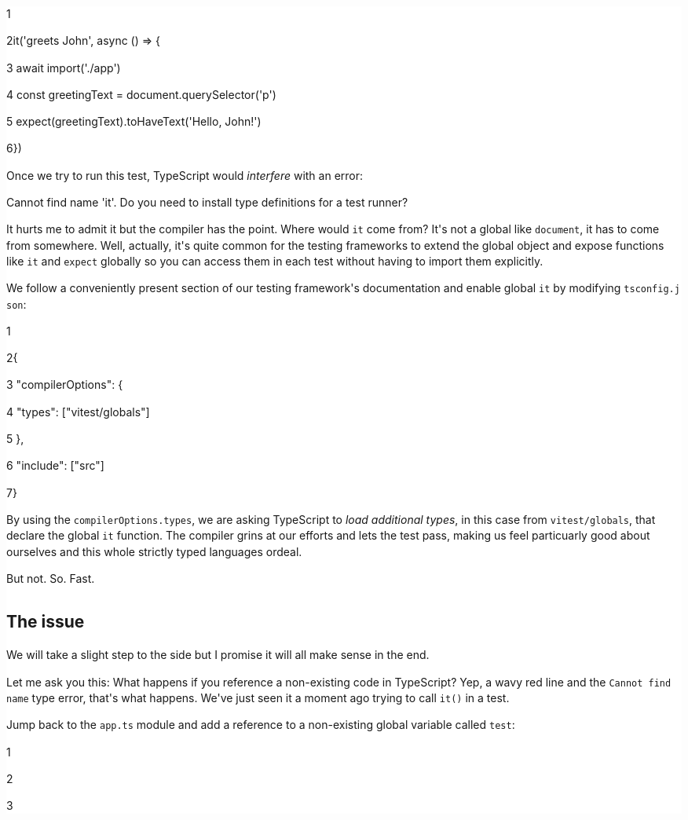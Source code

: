 1

2it('greets John', async () \=> {

3  await import('./app')

4  const greetingText \= document.querySelector('p')

5  expect(greetingText).toHaveText('Hello, John!')

6})

Once we try to run this test, TypeScript would _interfere_ with an error:

Cannot find name 'it'. Do you need to install type definitions for a test runner?

It hurts me to admit it but the compiler has the point. Where would `it` come from? It's not a global like `document`, it has to come from somewhere. Well, actually, it's quite common for the testing frameworks to extend the global object and expose functions like `it` and `expect` globally so you can access them in each test without having to import them explicitly.

We follow a conveniently present section of our testing framework's documentation and enable global `it` by modifying `tsconfig.json`:

1

2{

3  "compilerOptions": {

4    "types": \["vitest/globals"\]

5  },

6  "include": \["src"\]

7}

By using the `compilerOptions.types`, we are asking TypeScript to _load additional types_, in this case from `vitest/globals`, that declare the global `it` function. The compiler grins at our efforts and lets the test pass, making us feel particuarly good about ourselves and this whole strictly typed languages ordeal.

But not. So. Fast.

The issue
---------

We will take a slight step to the side but I promise it will all make sense in the end.

Let me ask you this: What happens if you reference a non-existing code in TypeScript? Yep, a wavy red line and the `Cannot find name` type error, that's what happens. We've just seen it a moment ago trying to call `it()` in a test.

Jump back to the `app.ts` module and add a reference to a non-existing global variable called `test`:

1

2

3
